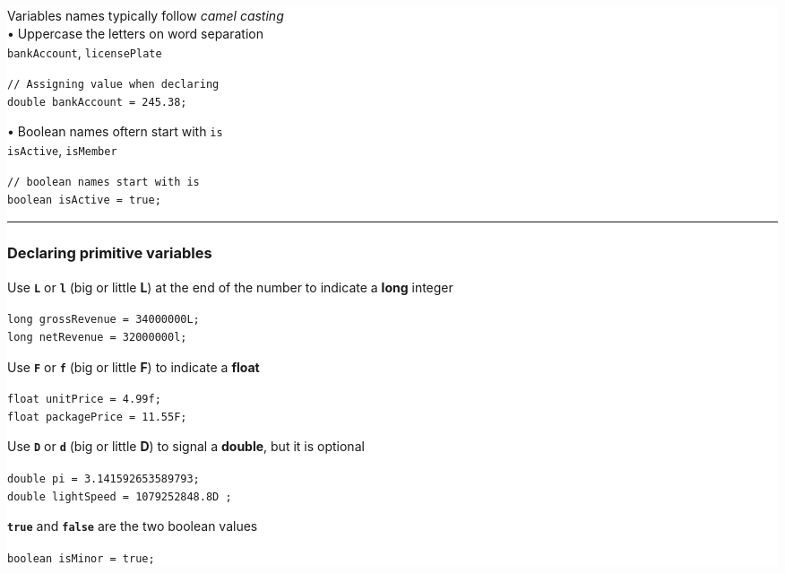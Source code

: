 Variables names typically follow *camel casting*\
• Uppercase the letters on word separation\
`bankAccount`, `licensePlate`
```
// Assigning value when declaring
double bankAccount = 245.38;
```

• Boolean names oftern start with `is`\
`isActive`, `isMember`
```
// boolean names start with is
boolean isActive = true;
```

---

### Declaring primitive variables
Use **`L`** or **`l`** (big or little **L**) at the end of the number to indicate a **long** integer
```
long grossRevenue = 34000000L;
long netRevenue = 32000000l;
```
Use **`F`** or **`f`** (big or little **F**) to indicate a **float**
```
float unitPrice = 4.99f; 
float packagePrice = 11.55F;
```
Use **`D`** or **`d`** (big or little **D**) to signal a **double**, but it is optional
```
double pi = 3.141592653589793;
double lightSpeed = 1079252848.8D ;
```
**`true`** and **`false`** are the two boolean values
```
boolean isMinor = true;
```